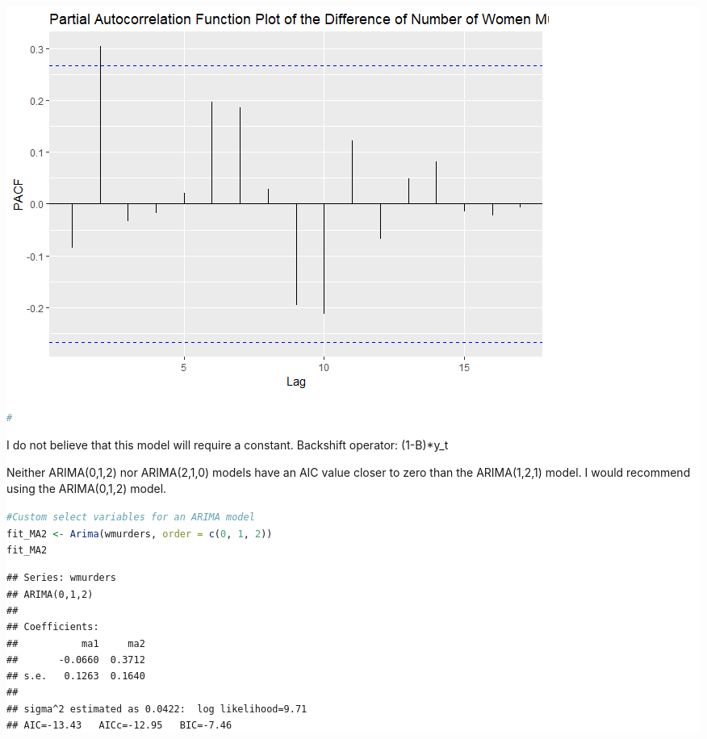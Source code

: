 ![](https://github.com/apierson3/Time-Series-and-Forecasting/blob/master/ARMA_and_ARIMA_Forecasting_files/figure-html/1-5.png)


```r
#
```


I do not believe that this model will require a constant. Backshift operator: (1-B)*y_t

Neither ARIMA(0,1,2) nor ARIMA(2,1,0) models have an AIC value closer to zero than the ARIMA(1,2,1) model. I would recommend using the ARIMA(0,1,2) model.

```r
#Custom select variables for an ARIMA model
fit_MA2 <- Arima(wmurders, order = c(0, 1, 2))
fit_MA2
```

```
## Series: wmurders 
## ARIMA(0,1,2) 
## 
## Coefficients:
##           ma1     ma2
##       -0.0660  0.3712
## s.e.   0.1263  0.1640
## 
## sigma^2 estimated as 0.0422:  log likelihood=9.71
## AIC=-13.43   AICc=-12.95   BIC=-7.46
```

